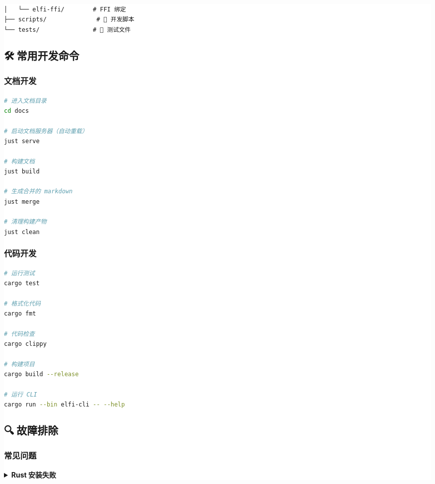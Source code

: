 ```
│   └── elfi-ffi/        # FFI 绑定
├── scripts/              # 🔧 开发脚本
└── tests/               # 🧪 测试文件
```

## 🛠️ 常用开发命令

### 文档开发

```bash
# 进入文档目录
cd docs

# 启动文档服务器（自动重载）
just serve

# 构建文档
just build

# 生成合并的 markdown
just merge

# 清理构建产物
just clean
```

### 代码开发

```bash
# 运行测试
cargo test

# 格式化代码
cargo fmt

# 代码检查
cargo clippy

# 构建项目
cargo build --release

# 运行 CLI
cargo run --bin elfi-cli -- --help
```

## 🔍 故障排除

### 常见问题

<details><summary><strong>Rust 安装失败</strong></summary></details>
